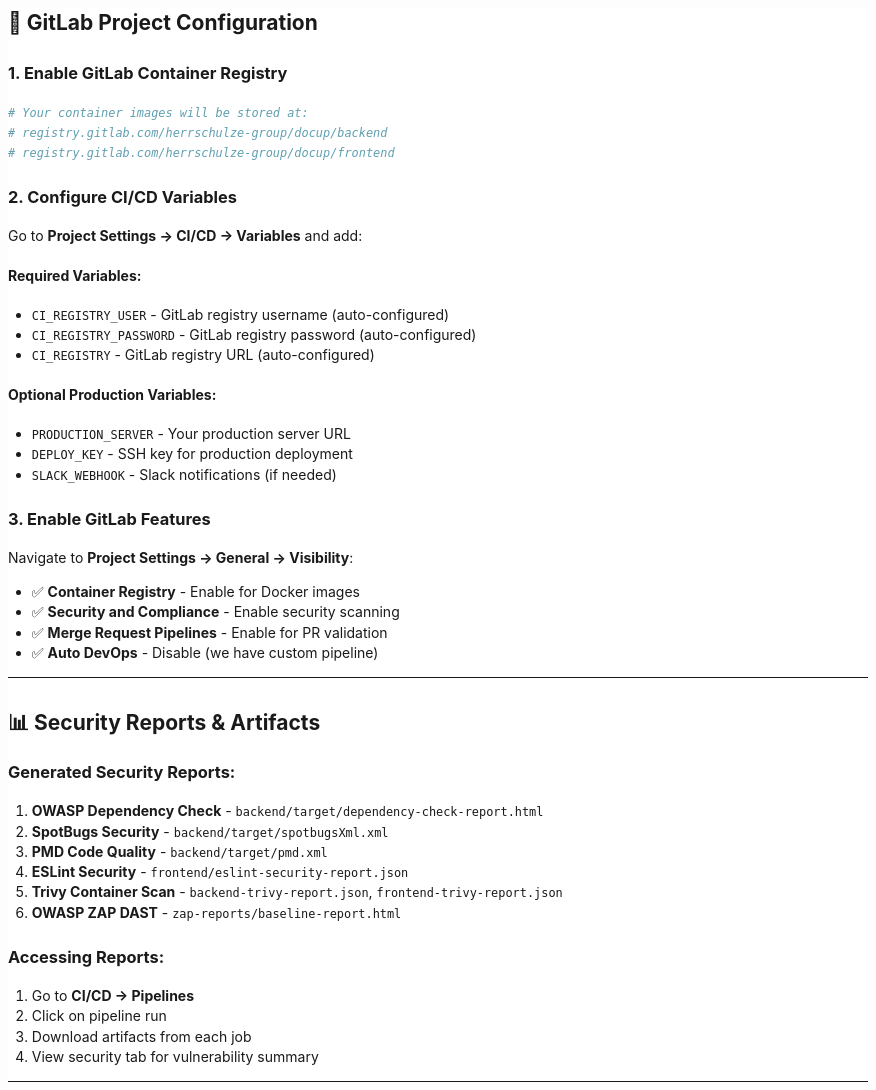 
## 🔧 **GitLab Project Configuration**

### **1. Enable GitLab Container Registry**
```bash
# Your container images will be stored at:
# registry.gitlab.com/herrschulze-group/docup/backend
# registry.gitlab.com/herrschulze-group/docup/frontend
```

### **2. Configure CI/CD Variables**
Go to **Project Settings → CI/CD → Variables** and add:

#### **Required Variables:**
- `CI_REGISTRY_USER` - GitLab registry username (auto-configured)
- `CI_REGISTRY_PASSWORD` - GitLab registry password (auto-configured)
- `CI_REGISTRY` - GitLab registry URL (auto-configured)

#### **Optional Production Variables:**
- `PRODUCTION_SERVER` - Your production server URL
- `DEPLOY_KEY` - SSH key for production deployment
- `SLACK_WEBHOOK` - Slack notifications (if needed)

### **3. Enable GitLab Features**
Navigate to **Project Settings → General → Visibility**:
- ✅ **Container Registry** - Enable for Docker images
- ✅ **Security and Compliance** - Enable security scanning
- ✅ **Merge Request Pipelines** - Enable for PR validation
- ✅ **Auto DevOps** - Disable (we have custom pipeline)

---

## 📊 **Security Reports & Artifacts**

### **Generated Security Reports:**
1. **OWASP Dependency Check** - `backend/target/dependency-check-report.html`
2. **SpotBugs Security** - `backend/target/spotbugsXml.xml`
3. **PMD Code Quality** - `backend/target/pmd.xml`
4. **ESLint Security** - `frontend/eslint-security-report.json`
5. **Trivy Container Scan** - `backend-trivy-report.json`, `frontend-trivy-report.json`
6. **OWASP ZAP DAST** - `zap-reports/baseline-report.html`

### **Accessing Reports:**
1. Go to **CI/CD → Pipelines**
2. Click on pipeline run
3. Download artifacts from each job
4. View security tab for vulnerability summary

---
